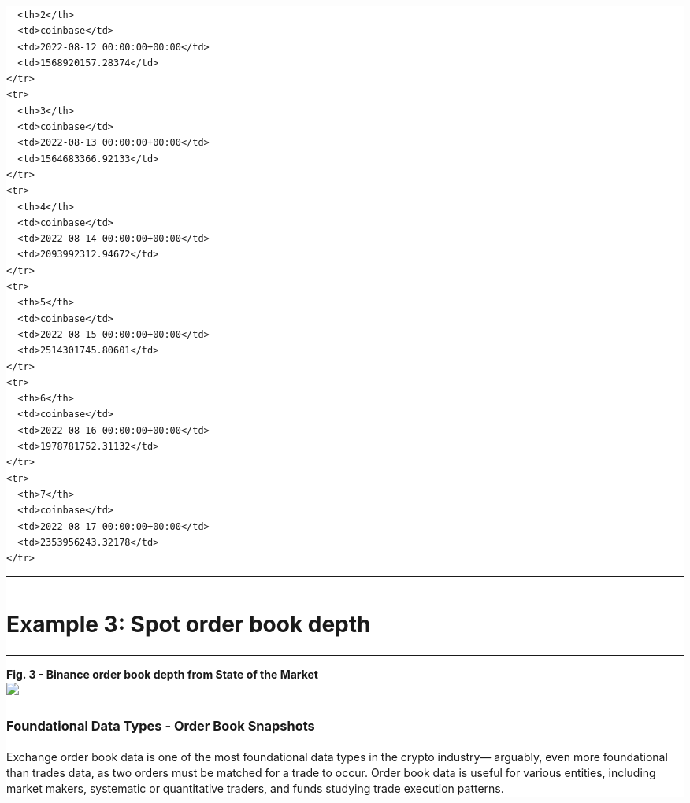       <th>2</th>
      <td>coinbase</td>
      <td>2022-08-12 00:00:00+00:00</td>
      <td>1568920157.28374</td>
    </tr>
    <tr>
      <th>3</th>
      <td>coinbase</td>
      <td>2022-08-13 00:00:00+00:00</td>
      <td>1564683366.92133</td>
    </tr>
    <tr>
      <th>4</th>
      <td>coinbase</td>
      <td>2022-08-14 00:00:00+00:00</td>
      <td>2093992312.94672</td>
    </tr>
    <tr>
      <th>5</th>
      <td>coinbase</td>
      <td>2022-08-15 00:00:00+00:00</td>
      <td>2514301745.80601</td>
    </tr>
    <tr>
      <th>6</th>
      <td>coinbase</td>
      <td>2022-08-16 00:00:00+00:00</td>
      <td>1978781752.31132</td>
    </tr>
    <tr>
      <th>7</th>
      <td>coinbase</td>
      <td>2022-08-17 00:00:00+00:00</td>
      <td>2353956243.32178</td>
    </tr>
  </tbody>
</table>
</div>



---
# Example 3: Spot order book depth
---
**Fig. 3 - Binance order book depth from State of the Market**    
<img src="https://5264302.fs1.hubspotusercontent-na1.net/hubfs/5264302/State%20of%20the%20Market%20-%20Chart%20Examples/Binance-Order-Book-Depth.png" width=900 margin-left='auto' margin-right='auto'/>

### Foundational Data Types - Order Book Snapshots

Exchange order book data is one of the most foundational data types in the crypto industry— arguably, even more foundational than trades data, as two orders must be matched for a trade to occur. Order book data is useful for various entities, including  market makers, systematic or quantitative traders, and funds studying trade execution patterns.
